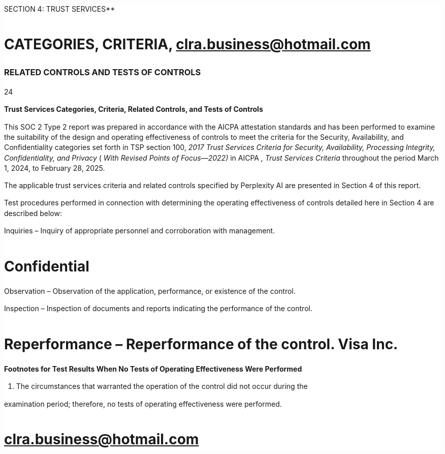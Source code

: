 SECTION 4: TRUST SERVICES**
# CATEGORIES, CRITERIA,  clra.business@hotmail.com
### **RELATED CONTROLS AND** **TESTS OF CONTROLS**

24


**Trust Services Categories, Criteria, Related Controls, and Tests of Controls**


This SOC 2 Type 2 report was prepared in accordance with the AICPA attestation standards and
has been performed to examine the suitability of the design and operating effectiveness of
controls to meet the criteria for the Security, Availability, and Confidentiality categories set forth
in TSP section 100, _2017 Trust Services Criteria for Security, Availability, Processing Integrity,_
_Confidentiality, and Privacy_ ( _With Revised Points of Focus—2022)_ in AICPA _, Trust Services_
_Criteria_ throughout the period March 1, 2024, to February 28, 2025.


The applicable trust services criteria and related controls specified by Perplexity AI are presented
in Section 4 of this report.


Test procedures performed in connection with determining the operating effectiveness of controls
detailed here in Section 4 are described below:




Inquiries – Inquiry of appropriate personnel and corroboration with management.


# Confidential




Observation – Observation of the application, performance, or existence of the control.




Inspection – Inspection of documents and reports indicating the performance of the control.




 # Reperformance – Reperformance of the control.  Visa Inc.

**Footnotes for Test Results When No Tests of Operating Effectiveness Were Performed**


1. The circumstances that warranted the operation of the control did not occur during the

examination period; therefore, no tests of operating effectiveness were performed.
# clra.business@hotmail.com
